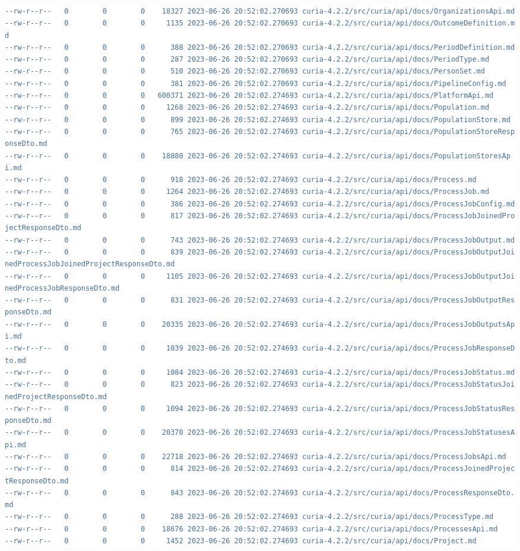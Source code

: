```diff
--rw-r--r--   0        0        0    18327 2023-06-26 20:52:02.270693 curia-4.2.2/src/curia/api/docs/OrganizationsApi.md
--rw-r--r--   0        0        0     1135 2023-06-26 20:52:02.270693 curia-4.2.2/src/curia/api/docs/OutcomeDefinition.md
--rw-r--r--   0        0        0      388 2023-06-26 20:52:02.270693 curia-4.2.2/src/curia/api/docs/PeriodDefinition.md
--rw-r--r--   0        0        0      287 2023-06-26 20:52:02.270693 curia-4.2.2/src/curia/api/docs/PeriodType.md
--rw-r--r--   0        0        0      510 2023-06-26 20:52:02.270693 curia-4.2.2/src/curia/api/docs/PersonSet.md
--rw-r--r--   0        0        0      381 2023-06-26 20:52:02.270693 curia-4.2.2/src/curia/api/docs/PipelineConfig.md
--rw-r--r--   0        0        0   600371 2023-06-26 20:52:02.274693 curia-4.2.2/src/curia/api/docs/PlatformApi.md
--rw-r--r--   0        0        0     1268 2023-06-26 20:52:02.274693 curia-4.2.2/src/curia/api/docs/Population.md
--rw-r--r--   0        0        0      899 2023-06-26 20:52:02.274693 curia-4.2.2/src/curia/api/docs/PopulationStore.md
--rw-r--r--   0        0        0      765 2023-06-26 20:52:02.274693 curia-4.2.2/src/curia/api/docs/PopulationStoreResponseDto.md
--rw-r--r--   0        0        0    18880 2023-06-26 20:52:02.274693 curia-4.2.2/src/curia/api/docs/PopulationStoresApi.md
--rw-r--r--   0        0        0      918 2023-06-26 20:52:02.274693 curia-4.2.2/src/curia/api/docs/Process.md
--rw-r--r--   0        0        0     1264 2023-06-26 20:52:02.274693 curia-4.2.2/src/curia/api/docs/ProcessJob.md
--rw-r--r--   0        0        0      386 2023-06-26 20:52:02.274693 curia-4.2.2/src/curia/api/docs/ProcessJobConfig.md
--rw-r--r--   0        0        0      817 2023-06-26 20:52:02.274693 curia-4.2.2/src/curia/api/docs/ProcessJobJoinedProjectResponseDto.md
--rw-r--r--   0        0        0      743 2023-06-26 20:52:02.274693 curia-4.2.2/src/curia/api/docs/ProcessJobOutput.md
--rw-r--r--   0        0        0      839 2023-06-26 20:52:02.274693 curia-4.2.2/src/curia/api/docs/ProcessJobOutputJoinedProcessJobJoinedProjectResponseDto.md
--rw-r--r--   0        0        0     1105 2023-06-26 20:52:02.274693 curia-4.2.2/src/curia/api/docs/ProcessJobOutputJoinedProcessJobResponseDto.md
--rw-r--r--   0        0        0      831 2023-06-26 20:52:02.274693 curia-4.2.2/src/curia/api/docs/ProcessJobOutputResponseDto.md
--rw-r--r--   0        0        0    20335 2023-06-26 20:52:02.274693 curia-4.2.2/src/curia/api/docs/ProcessJobOutputsApi.md
--rw-r--r--   0        0        0     1039 2023-06-26 20:52:02.274693 curia-4.2.2/src/curia/api/docs/ProcessJobResponseDto.md
--rw-r--r--   0        0        0     1084 2023-06-26 20:52:02.274693 curia-4.2.2/src/curia/api/docs/ProcessJobStatus.md
--rw-r--r--   0        0        0      823 2023-06-26 20:52:02.274693 curia-4.2.2/src/curia/api/docs/ProcessJobStatusJoinedProjectResponseDto.md
--rw-r--r--   0        0        0     1094 2023-06-26 20:52:02.274693 curia-4.2.2/src/curia/api/docs/ProcessJobStatusResponseDto.md
--rw-r--r--   0        0        0    20370 2023-06-26 20:52:02.274693 curia-4.2.2/src/curia/api/docs/ProcessJobStatusesApi.md
--rw-r--r--   0        0        0    22718 2023-06-26 20:52:02.274693 curia-4.2.2/src/curia/api/docs/ProcessJobsApi.md
--rw-r--r--   0        0        0      814 2023-06-26 20:52:02.274693 curia-4.2.2/src/curia/api/docs/ProcessJoinedProjectResponseDto.md
--rw-r--r--   0        0        0      843 2023-06-26 20:52:02.274693 curia-4.2.2/src/curia/api/docs/ProcessResponseDto.md
--rw-r--r--   0        0        0      288 2023-06-26 20:52:02.274693 curia-4.2.2/src/curia/api/docs/ProcessType.md
--rw-r--r--   0        0        0    18676 2023-06-26 20:52:02.274693 curia-4.2.2/src/curia/api/docs/ProcessesApi.md
--rw-r--r--   0        0        0     1452 2023-06-26 20:52:02.274693 curia-4.2.2/src/curia/api/docs/Project.md
```